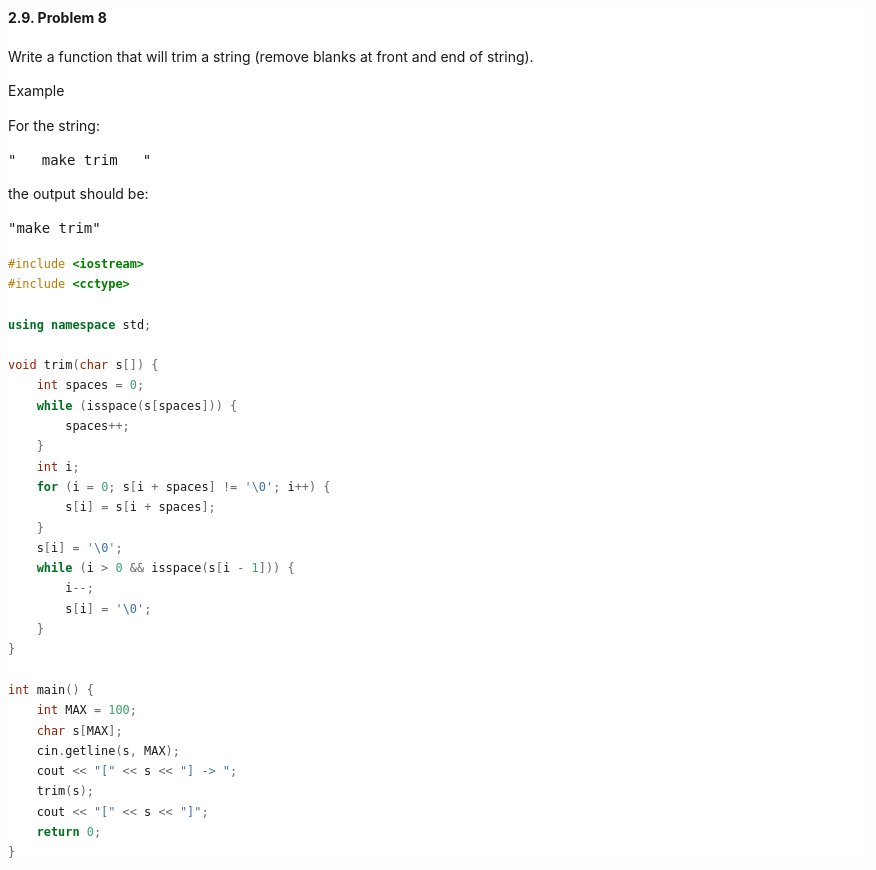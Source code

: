 #### 2.9. Problem 8

Write a function that will trim a string (remove blanks at front and end of string).

Example

For the string:


<pre>"   make trim   "</pre>

the output should be:


<pre>"make trim"</pre>

```cpp
#include <iostream>
#include <cctype>

using namespace std;

void trim(char s[]) {
    int spaces = 0;
    while (isspace(s[spaces])) {
        spaces++;
    }
    int i;
    for (i = 0; s[i + spaces] != '\0'; i++) {
        s[i] = s[i + spaces];
    }
    s[i] = '\0';
    while (i > 0 && isspace(s[i - 1])) {
        i--;
        s[i] = '\0';
    }
}

int main() {
    int MAX = 100;
    char s[MAX];
    cin.getline(s, MAX);
    cout << "[" << s << "] -> ";
    trim(s);
    cout << "[" << s << "]";
    return 0;
}
```
